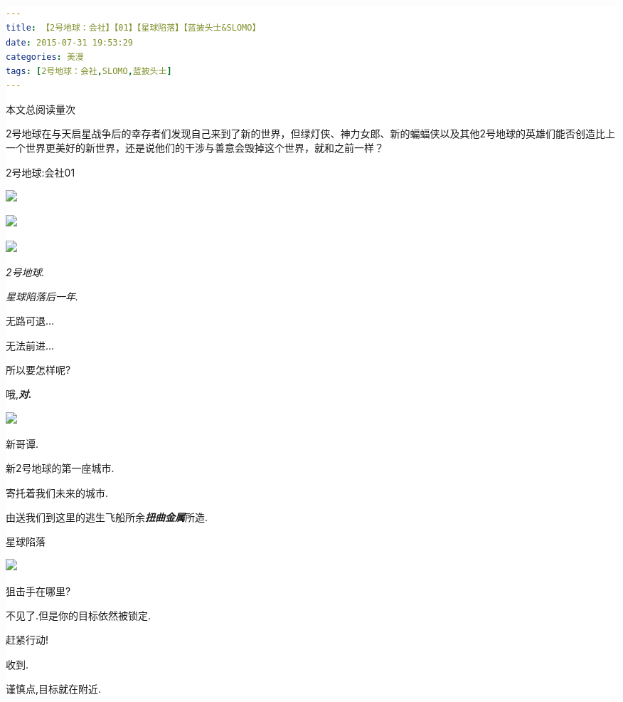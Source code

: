 ```yaml
---
title: 【2号地球：会社】【01】【星球陷落】【蓝披头士&SLOMO】
date: 2015-07-31 19:53:29
categories: 美漫
tags: [2号地球：会社,SLOMO,蓝披头士]
---
```

<span id="busuanzi_container_page_pv">
  本文总阅读量<span id="busuanzi_value_page_pv"></span>次
</span>

2号地球在与天启星战争后的幸存者们发现自己来到了新的世界，但绿灯侠、神力女郎、新的蝙蝠侠以及其他2号地球的英雄们能否创造比上一个世界更美好的新世界，还是说他们的干涉与善意会毁掉这个世界，就和之前一样？

2号地球:会社01

![](http://ww2.sinaimg.cn/large/a15b4afegw1f5z9o4eea9j215o1r91hv)

![](http://ww2.sinaimg.cn/large/a15b4afegw1f5z9oo0ljhj20zk1io1kx)

![](http://ww2.sinaimg.cn/large/a15b4afegw1f5z9pdezbqj20zk1io4m9)

*2号地球.*

*星球陷落后一年.*

无路可退…

无法前进…

所以要怎样呢?

哦,***对.***

![](http://ww2.sinaimg.cn/large/a15b4afegw1f5z9qcxetbj21z41ioqv5)

新哥谭.

新2号地球的第一座城市.

寄托着我们未来的城市.

由送我们到这里的逃生飞船所余***扭曲金属***所造.

星球陷落

![](http://ww2.sinaimg.cn/large/a15b4afegw1f5z9qxqlo9j20zk1ioqrq)

狙击手在哪里?

不见了.但是你的目标依然被锁定.

赶紧行动!

收到.

谨慎点,目标就在附近.

